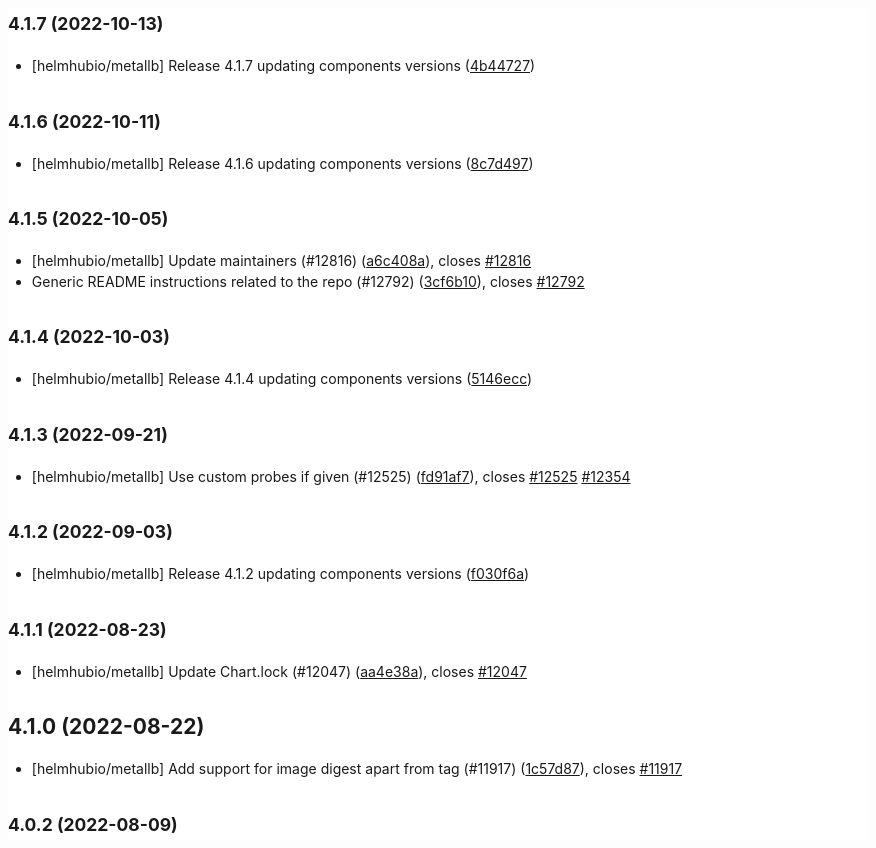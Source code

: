 ## <small>4.1.7 (2022-10-13)</small>

* [helmhubio/metallb] Release 4.1.7 updating components versions ([4b44727](https://github.com/helmhub-io/charts/commit/4b447271e7e9ee2658dbca6a4415b800b1dc73e7))

## <small>4.1.6 (2022-10-11)</small>

* [helmhubio/metallb] Release 4.1.6 updating components versions ([8c7d497](https://github.com/helmhub-io/charts/commit/8c7d49707b1dd84362e10376461c1777448f7d5b))

## <small>4.1.5 (2022-10-05)</small>

* [helmhubio/metallb] Update maintainers (#12816) ([a6c408a](https://github.com/helmhub-io/charts/commit/a6c408a53e4ba8da580e717a1b3950ef551cf87c)), closes [#12816](https://github.com/helmhub-io/charts/issues/12816)
* Generic README instructions related to the repo (#12792) ([3cf6b10](https://github.com/helmhub-io/charts/commit/3cf6b10e10e60df4b3e191d6b99aa99a9f597755)), closes [#12792](https://github.com/helmhub-io/charts/issues/12792)

## <small>4.1.4 (2022-10-03)</small>

* [helmhubio/metallb] Release 4.1.4 updating components versions ([5146ecc](https://github.com/helmhub-io/charts/commit/5146eccf4cb9bb858092f912efdb71e2c510c2c1))

## <small>4.1.3 (2022-09-21)</small>

* [helmhubio/metallb] Use custom probes if given (#12525) ([fd91af7](https://github.com/helmhub-io/charts/commit/fd91af7f180affc6b83a97670b8f077e5eade520)), closes [#12525](https://github.com/helmhub-io/charts/issues/12525) [#12354](https://github.com/helmhub-io/charts/issues/12354)

## <small>4.1.2 (2022-09-03)</small>

* [helmhubio/metallb] Release 4.1.2 updating components versions ([f030f6a](https://github.com/helmhub-io/charts/commit/f030f6aa51cb1e39b6f570b4dad37894c2f25e65))

## <small>4.1.1 (2022-08-23)</small>

* [helmhubio/metallb] Update Chart.lock (#12047) ([aa4e38a](https://github.com/helmhub-io/charts/commit/aa4e38a970928062d7cd05b95a0a5fe6bded84b9)), closes [#12047](https://github.com/helmhub-io/charts/issues/12047)

## 4.1.0 (2022-08-22)

* [helmhubio/metallb] Add support for image digest apart from tag (#11917) ([1c57d87](https://github.com/helmhub-io/charts/commit/1c57d87c74709df59d9e76a50efa73e76fae5e90)), closes [#11917](https://github.com/helmhub-io/charts/issues/11917)

## <small>4.0.2 (2022-08-09)</small>
